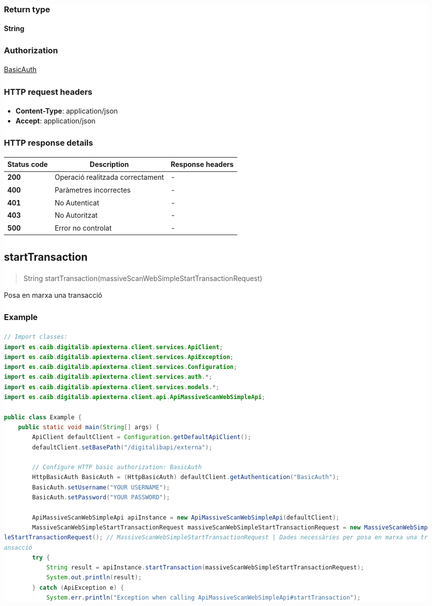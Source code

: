 ### Return type

**String**

### Authorization

[BasicAuth](../README.md#BasicAuth)

### HTTP request headers

- **Content-Type**: application/json
- **Accept**: application/json


### HTTP response details
| Status code | Description | Response headers |
|-------------|-------------|------------------|
| **200** | Operació realitzada correctament |  -  |
| **400** | Paràmetres incorrectes |  -  |
| **401** | No Autenticat |  -  |
| **403** | No Autoritzat |  -  |
| **500** | Error no controlat |  -  |


## startTransaction

> String startTransaction(massiveScanWebSimpleStartTransactionRequest)

Posa en marxa una transacció

### Example

```java
// Import classes:
import es.caib.digitalib.apiexterna.client.services.ApiClient;
import es.caib.digitalib.apiexterna.client.services.ApiException;
import es.caib.digitalib.apiexterna.client.services.Configuration;
import es.caib.digitalib.apiexterna.client.services.auth.*;
import es.caib.digitalib.apiexterna.client.services.models.*;
import es.caib.digitalib.apiexterna.client.api.ApiMassiveScanWebSimpleApi;

public class Example {
    public static void main(String[] args) {
        ApiClient defaultClient = Configuration.getDefaultApiClient();
        defaultClient.setBasePath("/digitalibapi/externa");
        
        // Configure HTTP basic authorization: BasicAuth
        HttpBasicAuth BasicAuth = (HttpBasicAuth) defaultClient.getAuthentication("BasicAuth");
        BasicAuth.setUsername("YOUR USERNAME");
        BasicAuth.setPassword("YOUR PASSWORD");

        ApiMassiveScanWebSimpleApi apiInstance = new ApiMassiveScanWebSimpleApi(defaultClient);
        MassiveScanWebSimpleStartTransactionRequest massiveScanWebSimpleStartTransactionRequest = new MassiveScanWebSimpleStartTransactionRequest(); // MassiveScanWebSimpleStartTransactionRequest | Dades necessàries per posa en marxa una transacció
        try {
            String result = apiInstance.startTransaction(massiveScanWebSimpleStartTransactionRequest);
            System.out.println(result);
        } catch (ApiException e) {
            System.err.println("Exception when calling ApiMassiveScanWebSimpleApi#startTransaction");
```